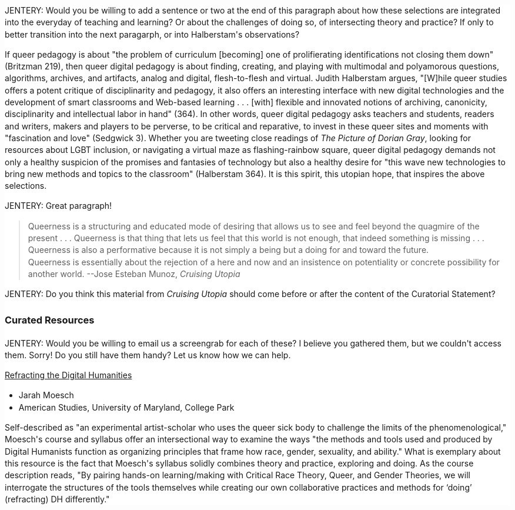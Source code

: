 JENTERY: Would you be willing to add a sentence or two at the end of this paragraph about how these selections are integrated into the everyday of teaching and learning? Or about the challenges of doing so, of intersecting theory and practice? If only to better transition into the next paragarph, or into Halberstam's observations? 

If queer pedagogy is about "the problem of curriculum [becoming] one of prolifierating identifications not closing them down" (Britzman 219), then queer digital pedagogy is about finding, creating, and playing with multimodal and polyamorous questions, algorithms, archives, and artifacts, analog and digital, flesh-to-flesh and virtual. Judith Halberstam argues, "[W]hile queer studies offers a potent critique of disciplinarity and pedagogy, it also offers an interesting interface with new digital technologies and the development of smart classrooms and Web-based learning . . . [with] flexible and innovated notions of archiving, canonicity, disciplinarity and intellectual labor in hand" (364). In other words, queer digital pedagogy asks teachers and students, readers and writers, makers and players to be perverse, to be critical and reparative, to invest in these queer sites and moments with "fascination and love" (Sedgwick 3). Whether you are tweeting close readings of *The Picture of Dorian Gray*, looking for resources about LGBT inclusion, or navigating a virtual maze as flashing-rainbow square, queer digital pedagogy demands not only a healthy suspicion of the promises and fantasies of technology but also a healthy desire for "this wave new technologies to bring new methods and topics to the classroom" (Halberstam 364).  It is this spirit, this utopian hope, that inspires the above selections.  

JENTERY: Great paragraph! 

> Queerness is a structuring and educated mode of desiring that allows us to see and feel beyond the quagmire of 
the present . . . Queerness is that thing that lets us feel that this world is not enough, that indeed something is 
missing . . . Queerness is also a performative because it is not simply a being but a doing for and toward the future.  
Queerness is essentially about the rejection of a here and now and an insistence on potentiality or concrete 
possibility for another world. --Jose Esteban Munoz, *Cruising Utopia*

JENTERY: Do you think this material from *Cruising Utopia* should come before or after the content of the Curatorial Statement?

### Curated Resources 

JENTERY: Would you be willing to email us a screengrab for each of these? I believe you gathered them, but we couldn't access them. Sorry! Do you still have them handy? Let us know how we can help.  

[Refracting the Digital Humanities](http://thejarahtree.com/2014/07/05/refracting-digital-humanities/)
* Jarah Moesch
* American Studies, University of Maryland, College Park

Self-described as "an experimental artist-scholar who uses the queer sick body to challenge the limits of the phenomenological," Moesch's course and syllabus offer an intersectional way to examine the ways "the methods and tools used and produced by Digital Humanists function as organizing principles that frame how race, gender, sexuality, and ability." What is exemplary about this resource is the fact that Moesch's syllabus solidly combines theory and practice, exploring and doing. As the course description reads, "By pairing hands-on learning/making with Critical Race Theory, Queer, and Gender Theories, we will interrogate the structures of the tools themselves while creating our own collaborative practices and methods for ‘doing’ (refracting) DH differently."
